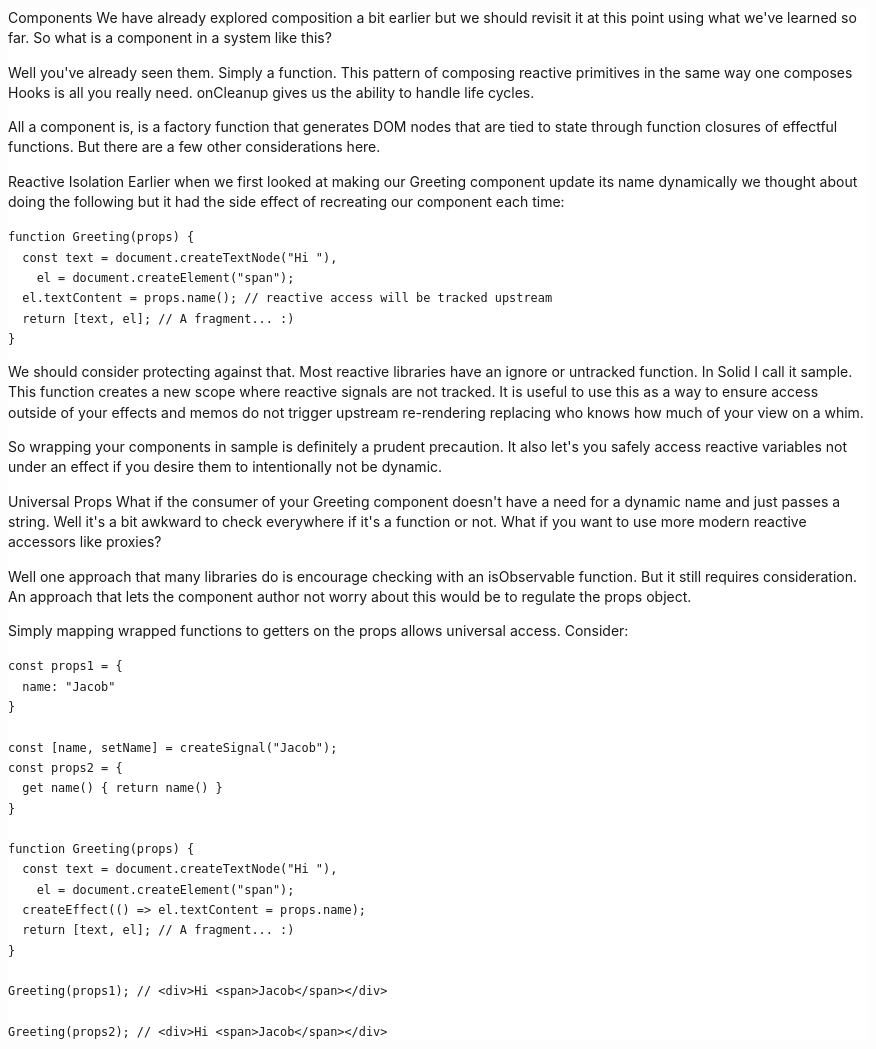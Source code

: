 Components
We have already explored composition a bit earlier but we should revisit it at this point using what we've learned so far. So what is a component in a system like this?

Well you've already seen them. Simply a function. This pattern of composing reactive primitives in the same way one composes Hooks is all you really need. onCleanup gives us the ability to handle life cycles.

All a component is, is a factory function that generates DOM nodes that are tied to state through function closures of effectful functions. But there are a few other considerations here.

Reactive Isolation
Earlier when we first looked at making our Greeting component update its name dynamically we thought about doing the following but it had the side effect of recreating our component each time:

```
function Greeting(props) {
  const text = document.createTextNode("Hi "),
    el = document.createElement("span");
  el.textContent = props.name(); // reactive access will be tracked upstream
  return [text, el]; // A fragment... :)
}
```

We should consider protecting against that. Most reactive libraries have an ignore or untracked function. In Solid I call it sample. This function creates a new scope where reactive signals are not tracked. It is useful to use this as a way to ensure access outside of your effects and memos do not trigger upstream re-rendering replacing who knows how much of your view on a whim.

So wrapping your components in sample is definitely a prudent precaution. It also let's you safely access reactive variables not under an effect if you desire them to intentionally not be dynamic.

Universal Props
What if the consumer of your Greeting component doesn't have a need for a dynamic name and just passes a string. Well it's a bit awkward to check everywhere if it's a function or not. What if you want to use more modern reactive accessors like proxies?

Well one approach that many libraries do is encourage checking with an isObservable function. But it still requires consideration. An approach that lets the component author not worry about this would be to regulate the props object.

Simply mapping wrapped functions to getters on the props allows universal access. Consider:

```
const props1 = {
  name: "Jacob"
}

const [name, setName] = createSignal("Jacob");
const props2 = {
  get name() { return name() }
}

function Greeting(props) {
  const text = document.createTextNode("Hi "),
    el = document.createElement("span");
  createEffect(() => el.textContent = props.name);
  return [text, el]; // A fragment... :)
}

Greeting(props1); // <div>Hi <span>Jacob</span></div>

Greeting(props2); // <div>Hi <span>Jacob</span></div>
```


[反应性]: reactivity